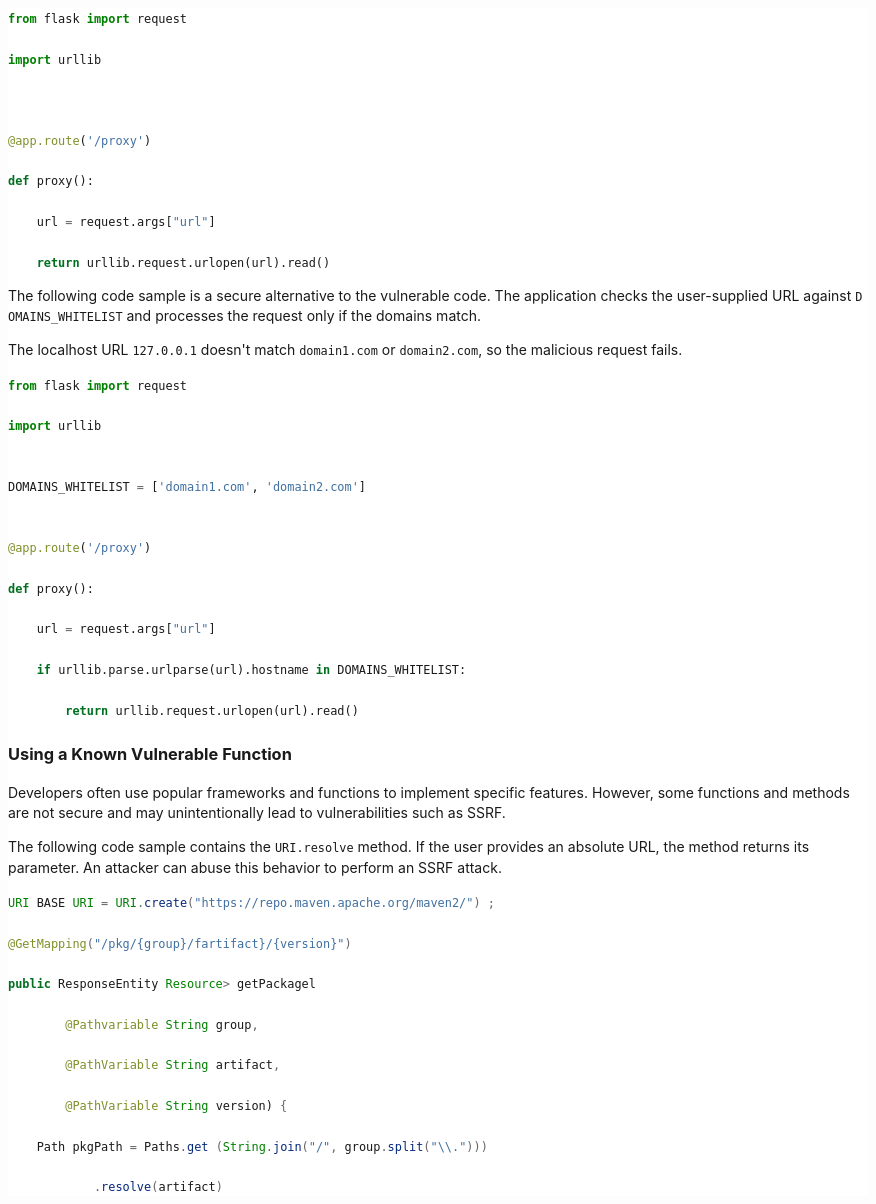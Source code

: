 ```python
from flask import request

import urllib



@app.route('/proxy')

def proxy():

    url = request.args["url"]

    return urllib.request.urlopen(url).read() 

```

The following code sample is a secure alternative to the vulnerable code. The application checks the user-supplied URL against `DOMAINS_WHITELIST` and processes the request only if the domains match.

The localhost URL `127.0.0.1` doesn't match `domain1.com` or `domain2.com`, so the malicious request fails.

```python
from flask import request

import urllib


DOMAINS_WHITELIST = ['domain1.com', 'domain2.com']


@app.route('/proxy')

def proxy():

    url = request.args["url"]

    if urllib.parse.urlparse(url).hostname in DOMAINS_WHITELIST:

        return urllib.request.urlopen(url).read()
```

### Using a Known Vulnerable Function

Developers often use popular frameworks and functions to implement specific features. However, some functions and methods are not secure and may unintentionally lead to vulnerabilities such as SSRF.

The following code sample contains the `URI.resolve` method. If the user provides an absolute URL, the method returns its parameter. An attacker can abuse this behavior to perform an SSRF attack.

```java
URI BASE URI = URI.create("https://repo.maven.apache.org/maven2/") ;

@GetMapping("/pkg/{group}/fartifact}/{version}")

public ResponseEntity Resource> getPackagel

        @Pathvariable String group,

        @PathVariable String artifact,

        @PathVariable String version) {

    Path pkgPath = Paths.get (String.join("/", group.split("\\.")))

            .resolve(artifact)
```
